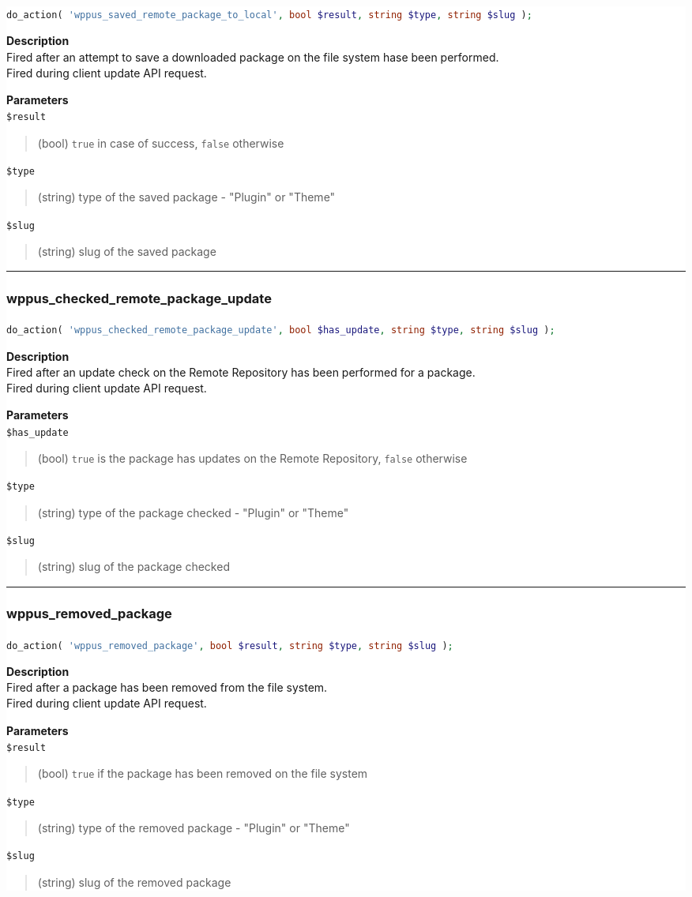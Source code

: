 ```php
do_action( 'wppus_saved_remote_package_to_local', bool $result, string $type, string $slug );
```

**Description**  
Fired after an attempt to save a downloaded package on the file system hase been performed.  
Fired during client update API request.  

**Parameters**  
`$result`
> (bool) `true` in case of success, `false` otherwise  

`$type`
> (string) type of the saved package - "Plugin" or "Theme"  

`$slug`
> (string) slug of the saved package  

___
### wppus_checked_remote_package_update

```php
do_action( 'wppus_checked_remote_package_update', bool $has_update, string $type, string $slug );
```

**Description**  
Fired after an update check on the Remote Repository has been performed for a package.  
Fired during client update API request.  

**Parameters**  
`$has_update`
> (bool) `true` is the package has updates on the Remote Repository, `false` otherwise  

`$type`
> (string) type of the package checked - "Plugin" or "Theme"  

`$slug`
> (string) slug of the package checked  

___
### wppus_removed_package

```php
do_action( 'wppus_removed_package', bool $result, string $type, string $slug );
```

**Description**  
Fired after a package has been removed from the file system.  
Fired during client update API request.  

**Parameters**  
`$result`
> (bool) `true` if the package has been removed on the file system  

`$type`
> (string) type of the removed package - "Plugin" or "Theme"  

`$slug`
> (string) slug of the removed package  
